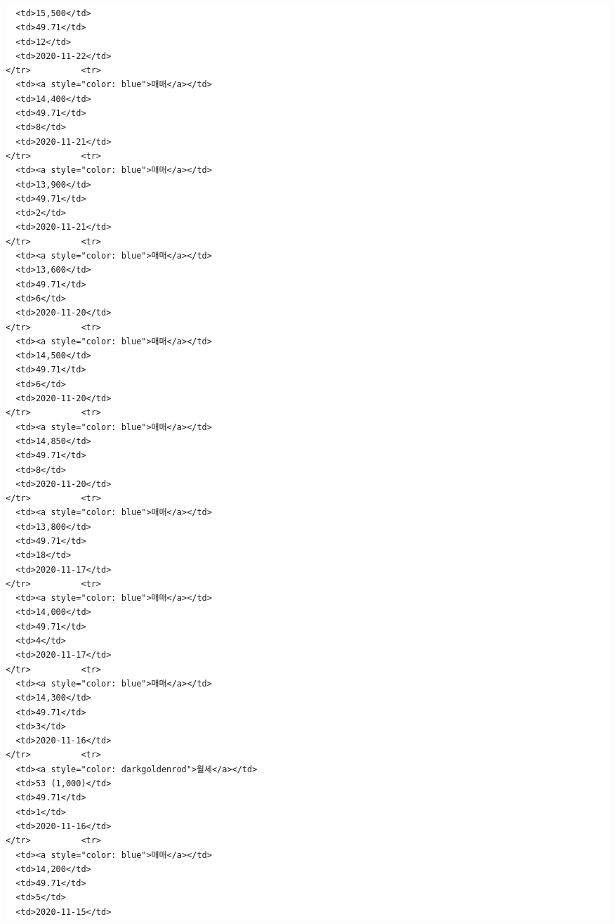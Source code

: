       <td>15,500</td>
      <td>49.71</td>
      <td>12</td>
      <td>2020-11-22</td>
    </tr>          <tr>
      <td><a style="color: blue">매매</a></td>
      <td>14,400</td>
      <td>49.71</td>
      <td>8</td>
      <td>2020-11-21</td>
    </tr>          <tr>
      <td><a style="color: blue">매매</a></td>
      <td>13,900</td>
      <td>49.71</td>
      <td>2</td>
      <td>2020-11-21</td>
    </tr>          <tr>
      <td><a style="color: blue">매매</a></td>
      <td>13,600</td>
      <td>49.71</td>
      <td>6</td>
      <td>2020-11-20</td>
    </tr>          <tr>
      <td><a style="color: blue">매매</a></td>
      <td>14,500</td>
      <td>49.71</td>
      <td>6</td>
      <td>2020-11-20</td>
    </tr>          <tr>
      <td><a style="color: blue">매매</a></td>
      <td>14,850</td>
      <td>49.71</td>
      <td>8</td>
      <td>2020-11-20</td>
    </tr>          <tr>
      <td><a style="color: blue">매매</a></td>
      <td>13,800</td>
      <td>49.71</td>
      <td>18</td>
      <td>2020-11-17</td>
    </tr>          <tr>
      <td><a style="color: blue">매매</a></td>
      <td>14,000</td>
      <td>49.71</td>
      <td>4</td>
      <td>2020-11-17</td>
    </tr>          <tr>
      <td><a style="color: blue">매매</a></td>
      <td>14,300</td>
      <td>49.71</td>
      <td>3</td>
      <td>2020-11-16</td>
    </tr>          <tr>
      <td><a style="color: darkgoldenrod">월세</a></td>
      <td>53 (1,000)</td>
      <td>49.71</td>
      <td>1</td>
      <td>2020-11-16</td>
    </tr>          <tr>
      <td><a style="color: blue">매매</a></td>
      <td>14,200</td>
      <td>49.71</td>
      <td>5</td>
      <td>2020-11-15</td>